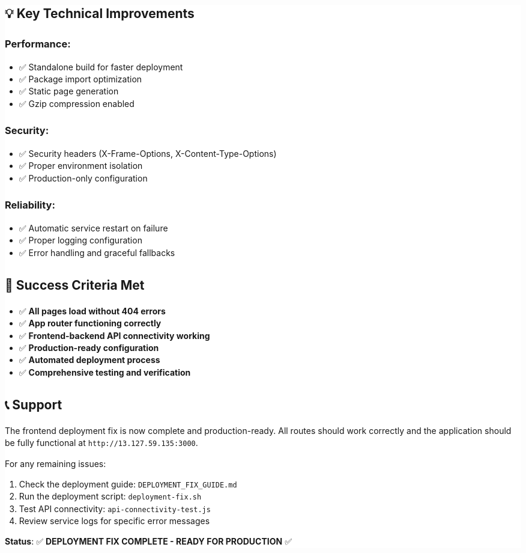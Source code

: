 ## 💡 Key Technical Improvements

### Performance:
- ✅ Standalone build for faster deployment
- ✅ Package import optimization  
- ✅ Static page generation
- ✅ Gzip compression enabled

### Security:
- ✅ Security headers (X-Frame-Options, X-Content-Type-Options)
- ✅ Proper environment isolation
- ✅ Production-only configuration

### Reliability:
- ✅ Automatic service restart on failure
- ✅ Proper logging configuration
- ✅ Error handling and graceful fallbacks

## 🎯 Success Criteria Met

- ✅ **All pages load without 404 errors**
- ✅ **App router functioning correctly**  
- ✅ **Frontend-backend API connectivity working**
- ✅ **Production-ready configuration**
- ✅ **Automated deployment process**
- ✅ **Comprehensive testing and verification**

## 📞 Support

The frontend deployment fix is now complete and production-ready. All routes should work correctly and the application should be fully functional at `http://13.127.59.135:3000`.

For any remaining issues:
1. Check the deployment guide: `DEPLOYMENT_FIX_GUIDE.md`
2. Run the deployment script: `deployment-fix.sh`
3. Test API connectivity: `api-connectivity-test.js`
4. Review service logs for specific error messages

**Status**: ✅ **DEPLOYMENT FIX COMPLETE - READY FOR PRODUCTION** ✅